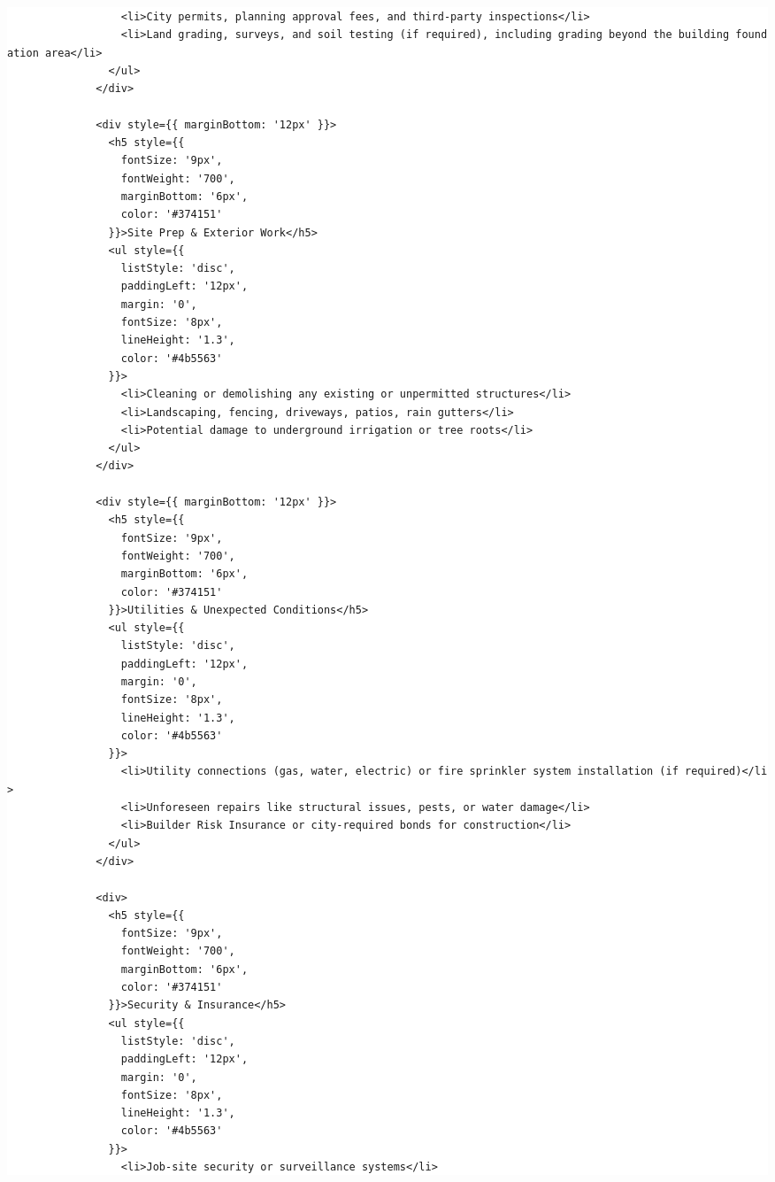                       <li>City permits, planning approval fees, and third-party inspections</li>
                      <li>Land grading, surveys, and soil testing (if required), including grading beyond the building foundation area</li>
                    </ul>
                  </div>
                  
                  <div style={{ marginBottom: '12px' }}>
                    <h5 style={{
                      fontSize: '9px',
                      fontWeight: '700',
                      marginBottom: '6px',
                      color: '#374151'
                    }}>Site Prep & Exterior Work</h5>
                    <ul style={{
                      listStyle: 'disc',
                      paddingLeft: '12px',
                      margin: '0',
                      fontSize: '8px',
                      lineHeight: '1.3',
                      color: '#4b5563'
                    }}>
                      <li>Cleaning or demolishing any existing or unpermitted structures</li>
                      <li>Landscaping, fencing, driveways, patios, rain gutters</li>
                      <li>Potential damage to underground irrigation or tree roots</li>
                    </ul>
                  </div>
                  
                  <div style={{ marginBottom: '12px' }}>
                    <h5 style={{
                      fontSize: '9px',
                      fontWeight: '700',
                      marginBottom: '6px',
                      color: '#374151'
                    }}>Utilities & Unexpected Conditions</h5>
                    <ul style={{
                      listStyle: 'disc',
                      paddingLeft: '12px',
                      margin: '0',
                      fontSize: '8px',
                      lineHeight: '1.3',
                      color: '#4b5563'
                    }}>
                      <li>Utility connections (gas, water, electric) or fire sprinkler system installation (if required)</li>
                      <li>Unforeseen repairs like structural issues, pests, or water damage</li>
                      <li>Builder Risk Insurance or city-required bonds for construction</li>
                    </ul>
                  </div>

                  <div>
                    <h5 style={{
                      fontSize: '9px',
                      fontWeight: '700',
                      marginBottom: '6px',
                      color: '#374151'
                    }}>Security & Insurance</h5>
                    <ul style={{
                      listStyle: 'disc',
                      paddingLeft: '12px',
                      margin: '0',
                      fontSize: '8px',
                      lineHeight: '1.3',
                      color: '#4b5563'
                    }}>
                      <li>Job-site security or surveillance systems</li>